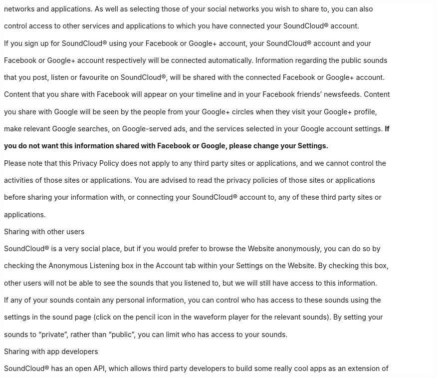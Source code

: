 networks and applications. As well as selecting those of your social networks you wish to share to, you can also

control access to other services and applications to which you have connected your SoundCloud® account.

If you sign up for SoundCloud® using your Facebook or Google+ account, your SoundCloud® account and your

Facebook or Google+ account respectively will be connected automatically. Information regarding the public sounds

that you post, listen or favourite on SoundCloud®, will be shared with the connected Facebook or Google+ account.

Content that you share with Facebook will appear on your timeline and in your Facebook friends’ newsfeeds. Content

you share with Google will be seen by the people from your Google+ circles when they visit your Google+ profile,

make relevant Google searches, on Google-served ads, and the services selected in your Google account settings. **If**

**you do not want this information shared with Facebook or Google, please change your Settings.**

Please note that this Privacy Policy does not apply to any third party sites or applications, and we cannot control the

activities of those sites or applications. You are advised to read the privacy policies of those sites or applications

before sharing your information with, or connecting your SoundCloud® account to, any of these third party sites or

applications.

Sharing with other users

SoundCloud® is a very social place, but if you would prefer to browse the Website anonymously, you can do so by

checking the Anonymous Listening box in the Account tab within your Settings on the Website. By checking this box,

other users will not be able to see the sounds that you listened to, but we will still have access to this information.

If any of your sounds contain any personal information, you can control who has access to these sounds using the

settings in the sound page (click on the pencil icon in the waveform player for the relevant sounds). By setting your

sounds to “private”, rather than “public”, you can limit who has access to your sounds.

Sharing with app developers

SoundCloud® has an open API, which allows third party developers to build some really cool apps as an extension of
